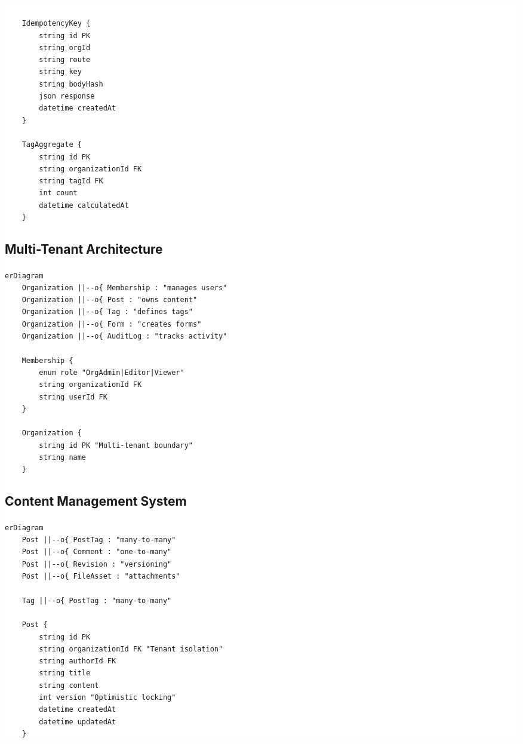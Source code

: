 ```mermaid

    IdempotencyKey {
        string id PK
        string orgId
        string route
        string key
        string bodyHash
        json response
        datetime createdAt
    }

    TagAggregate {
        string id PK
        string organizationId FK
        string tagId FK
        int count
        datetime calculatedAt
    }
```

## Multi-Tenant Architecture

```mermaid
erDiagram
    Organization ||--o{ Membership : "manages users"
    Organization ||--o{ Post : "owns content"
    Organization ||--o{ Tag : "defines tags"
    Organization ||--o{ Form : "creates forms"
    Organization ||--o{ AuditLog : "tracks activity"

    Membership {
        enum role "OrgAdmin|Editor|Viewer"
        string organizationId FK
        string userId FK
    }

    Organization {
        string id PK "Multi-tenant boundary"
        string name
    }
```

## Content Management System

```mermaid
erDiagram
    Post ||--o{ PostTag : "many-to-many"
    Post ||--o{ Comment : "one-to-many"
    Post ||--o{ Revision : "versioning"
    Post ||--o{ FileAsset : "attachments"

    Tag ||--o{ PostTag : "many-to-many"

    Post {
        string id PK
        string organizationId FK "Tenant isolation"
        string authorId FK
        string title
        string content
        int version "Optimistic locking"
        datetime createdAt
        datetime updatedAt
    }
```